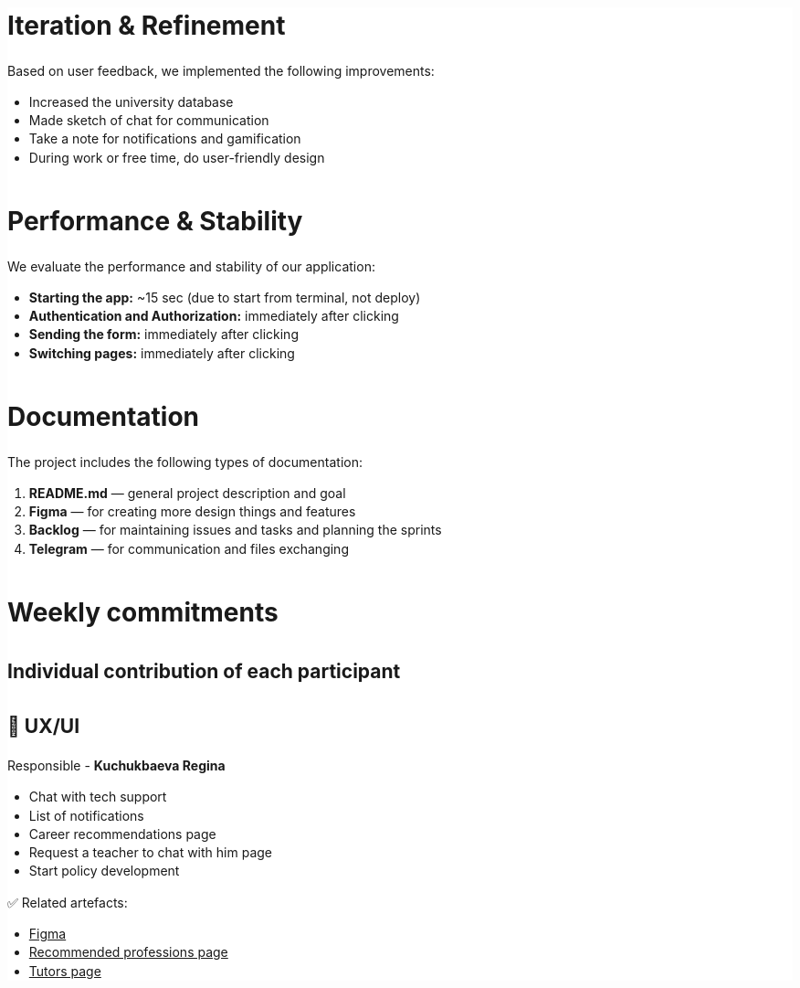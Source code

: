 

# Iteration & Refinement

Based on user feedback, we implemented the following improvements:

- Increased the university database
- Made sketch of chat for communication
- Take a note for notifications and gamification
- During work or free time, do user-friendly design



# Performance & Stability

We evaluate the performance and stability of our application:

- **Starting the app:** ~15 sec (due to start from terminal, not deploy)
- **Authentication and Authorization:** immediately after clicking
- **Sending the form:** immediately after clicking
- **Switching pages:** immediately after clicking



# Documentation

The project includes the following types of documentation:

1. **README.md** — general project description and goal
2. **Figma** — for creating more design things and features  
3. **Backlog** — for maintaining issues and tasks and planning the sprints
4. **Telegram** — for communication and files exchanging



# Weekly commitments

## Individual contribution of each participant

## 🎨 UX/UI

Responsible - **Kuchukbaeva Regina**
 - Сhat with tech support
 - List of notifications
 - Career recommendations page
 - Request a teacher to chat with him page
 - Start policy development

✅ Related artefacts:
- [Figma](https://www.figma.com/design/7D72pnxGyyRk9lh58vzCFY/INFO-UNIVERSITIES?node-id=0-1&p=f)
- [Recommended professions page](https://github.com/IU-Capstone-Project-2025/Smartify/issues/97)
- [Tutors page](https://github.com/IU-Capstone-Project-2025/Smartify/issues/98)
